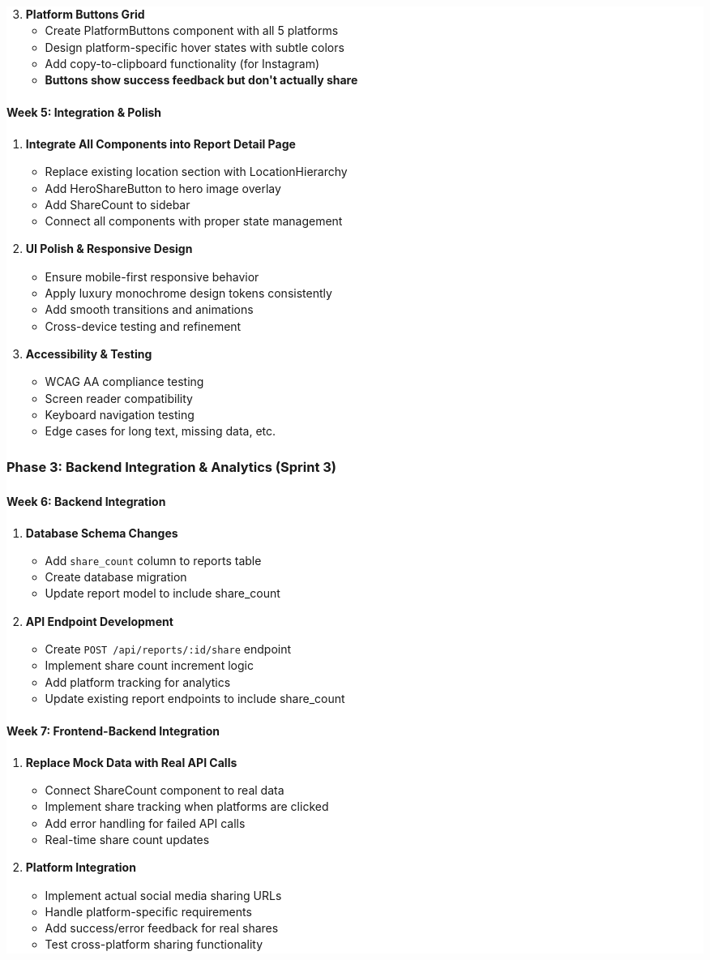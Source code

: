 3. **Platform Buttons Grid**
   - Create PlatformButtons component with all 5 platforms
   - Design platform-specific hover states with subtle colors
   - Add copy-to-clipboard functionality (for Instagram)
   - **Buttons show success feedback but don't actually share**

#### Week 5: Integration & Polish

1. **Integrate All Components into Report Detail Page**
   - Replace existing location section with LocationHierarchy
   - Add HeroShareButton to hero image overlay
   - Add ShareCount to sidebar
   - Connect all components with proper state management

2. **UI Polish & Responsive Design**
   - Ensure mobile-first responsive behavior
   - Apply luxury monochrome design tokens consistently
   - Add smooth transitions and animations
   - Cross-device testing and refinement

3. **Accessibility & Testing**
   - WCAG AA compliance testing
   - Screen reader compatibility
   - Keyboard navigation testing
   - Edge cases for long text, missing data, etc.

### Phase 3: Backend Integration & Analytics (Sprint 3)

#### Week 6: Backend Integration

1. **Database Schema Changes**
   - Add `share_count` column to reports table
   - Create database migration
   - Update report model to include share_count

2. **API Endpoint Development**
   - Create `POST /api/reports/:id/share` endpoint
   - Implement share count increment logic
   - Add platform tracking for analytics
   - Update existing report endpoints to include share_count

#### Week 7: Frontend-Backend Integration

1. **Replace Mock Data with Real API Calls**
   - Connect ShareCount component to real data
   - Implement share tracking when platforms are clicked
   - Add error handling for failed API calls
   - Real-time share count updates

2. **Platform Integration**
   - Implement actual social media sharing URLs
   - Handle platform-specific requirements
   - Add success/error feedback for real shares
   - Test cross-platform sharing functionality
